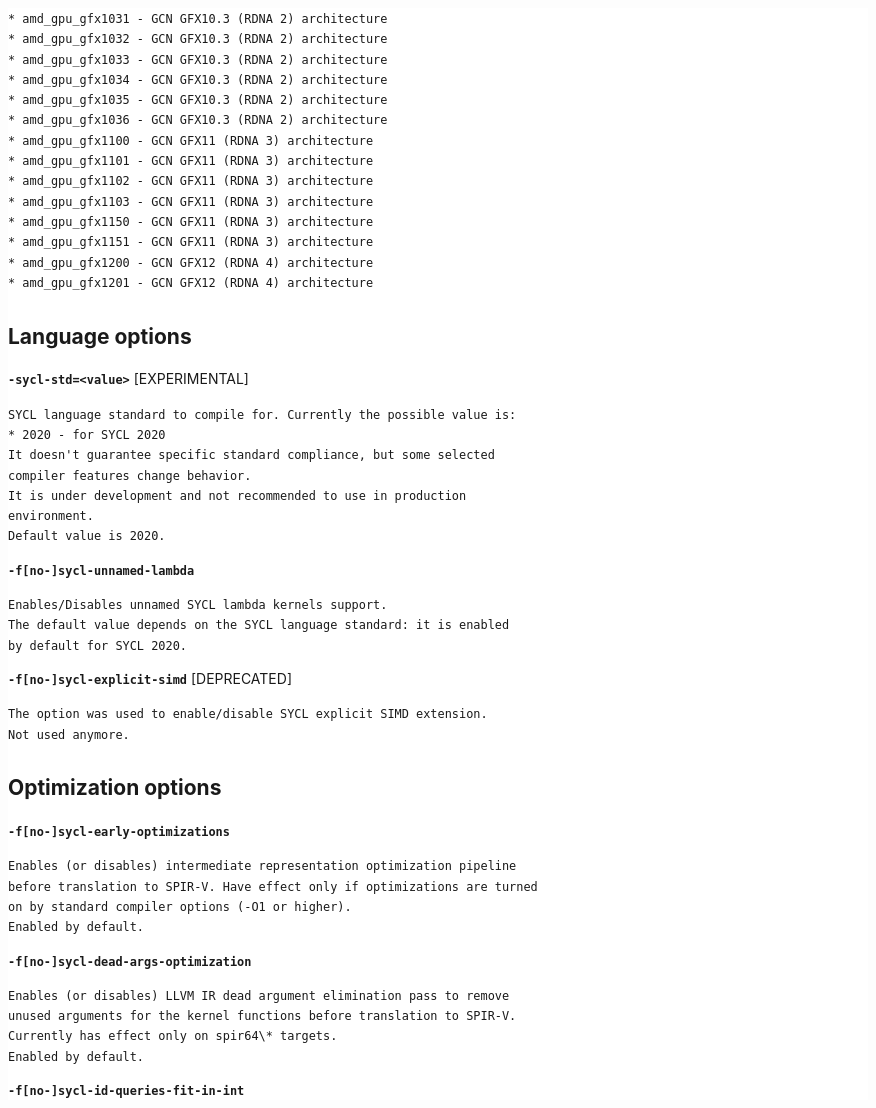     * amd_gpu_gfx1031 - GCN GFX10.3 (RDNA 2) architecture
    * amd_gpu_gfx1032 - GCN GFX10.3 (RDNA 2) architecture
    * amd_gpu_gfx1033 - GCN GFX10.3 (RDNA 2) architecture
    * amd_gpu_gfx1034 - GCN GFX10.3 (RDNA 2) architecture
    * amd_gpu_gfx1035 - GCN GFX10.3 (RDNA 2) architecture
    * amd_gpu_gfx1036 - GCN GFX10.3 (RDNA 2) architecture
    * amd_gpu_gfx1100 - GCN GFX11 (RDNA 3) architecture
    * amd_gpu_gfx1101 - GCN GFX11 (RDNA 3) architecture
    * amd_gpu_gfx1102 - GCN GFX11 (RDNA 3) architecture
    * amd_gpu_gfx1103 - GCN GFX11 (RDNA 3) architecture
    * amd_gpu_gfx1150 - GCN GFX11 (RDNA 3) architecture
    * amd_gpu_gfx1151 - GCN GFX11 (RDNA 3) architecture
    * amd_gpu_gfx1200 - GCN GFX12 (RDNA 4) architecture
    * amd_gpu_gfx1201 - GCN GFX12 (RDNA 4) architecture

## Language options

**`-sycl-std=<value>`** [EXPERIMENTAL]

    SYCL language standard to compile for. Currently the possible value is:
    * 2020 - for SYCL 2020
    It doesn't guarantee specific standard compliance, but some selected
    compiler features change behavior.
    It is under development and not recommended to use in production
    environment.
    Default value is 2020.

**`-f[no-]sycl-unnamed-lambda`**

    Enables/Disables unnamed SYCL lambda kernels support.
    The default value depends on the SYCL language standard: it is enabled
    by default for SYCL 2020.

**`-f[no-]sycl-explicit-simd`** [DEPRECATED]

    The option was used to enable/disable SYCL explicit SIMD extension.
    Not used anymore.

## Optimization options

**`-f[no-]sycl-early-optimizations`**

    Enables (or disables) intermediate representation optimization pipeline
    before translation to SPIR-V. Have effect only if optimizations are turned
    on by standard compiler options (-O1 or higher).
    Enabled by default.

**`-f[no-]sycl-dead-args-optimization`**

    Enables (or disables) LLVM IR dead argument elimination pass to remove
    unused arguments for the kernel functions before translation to SPIR-V.
    Currently has effect only on spir64\* targets.
    Enabled by default.

**`-f[no-]sycl-id-queries-fit-in-int`**
